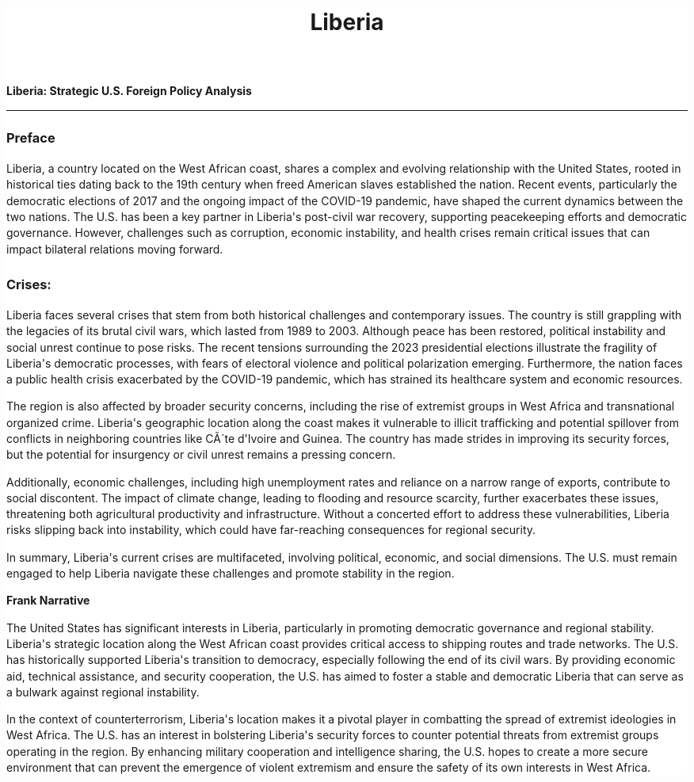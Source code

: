﻿---
title: '9. Liberia'
---
**Liberia: Strategic U.S. Foreign Policy Analysis**

---

### **Preface**

Liberia, a country located on the West African coast, shares a complex and evolving relationship with the United States, rooted in historical ties dating back to the 19th century when freed American slaves established the nation. Recent events, particularly the democratic elections of 2017 and the ongoing impact of the COVID-19 pandemic, have shaped the current dynamics between the two nations. The U.S. has been a key partner in Liberia's post-civil war recovery, supporting peacekeeping efforts and democratic governance. However, challenges such as corruption, economic instability, and health crises remain critical issues that can impact bilateral relations moving forward.

### **Crises**:

Liberia faces several crises that stem from both historical challenges and contemporary issues. The country is still grappling with the legacies of its brutal civil wars, which lasted from 1989 to 2003. Although peace has been restored, political instability and social unrest continue to pose risks. The recent tensions surrounding the 2023 presidential elections illustrate the fragility of Liberia's democratic processes, with fears of electoral violence and political polarization emerging. Furthermore, the nation faces a public health crisis exacerbated by the COVID-19 pandemic, which has strained its healthcare system and economic resources.

The region is also affected by broader security concerns, including the rise of extremist groups in West Africa and transnational organized crime. Liberia's geographic location along the coast makes it vulnerable to illicit trafficking and potential spillover from conflicts in neighboring countries like CÃ´te d'Ivoire and Guinea. The country has made strides in improving its security forces, but the potential for insurgency or civil unrest remains a pressing concern.

Additionally, economic challenges, including high unemployment rates and reliance on a narrow range of exports, contribute to social discontent. The impact of climate change, leading to flooding and resource scarcity, further exacerbates these issues, threatening both agricultural productivity and infrastructure. Without a concerted effort to address these vulnerabilities, Liberia risks slipping back into instability, which could have far-reaching consequences for regional security.

In summary, Liberia's current crises are multifaceted, involving political, economic, and social dimensions. The U.S. must remain engaged to help Liberia navigate these challenges and promote stability in the region.

**Frank Narrative** 

The United States has significant interests in Liberia, particularly in promoting democratic governance and regional stability. Liberia's strategic location along the West African coast provides critical access to shipping routes and trade networks. The U.S. has historically supported Liberia's transition to democracy, especially following the end of its civil wars. By providing economic aid, technical assistance, and security cooperation, the U.S. has aimed to foster a stable and democratic Liberia that can serve as a bulwark against regional instability. 

In the context of counterterrorism, Liberia's location makes it a pivotal player in combatting the spread of extremist ideologies in West Africa. The U.S. has an interest in bolstering Liberia's security forces to counter potential threats from extremist groups operating in the region. By enhancing military cooperation and intelligence sharing, the U.S. hopes to create a more secure environment that can prevent the emergence of violent extremism and ensure the safety of its own interests in West Africa.
